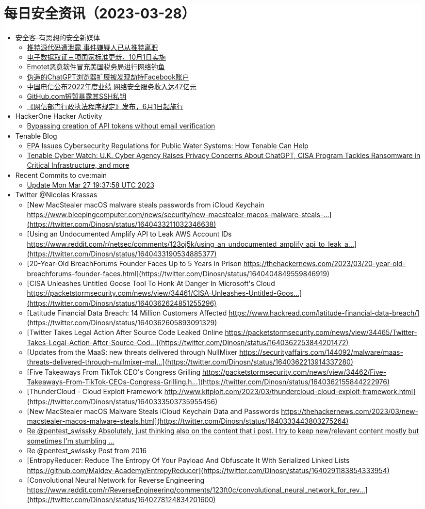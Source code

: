 # 每日安全资讯（2023-03-28）

- 安全客-有思想的安全新媒体
  - [推特源代码遭泄露 事件嫌疑人已从推特离职](https://www.anquanke.com/post/id/287823)
  - [电子数据取证三项国家标准更新，10月1日实施](https://www.anquanke.com/post/id/287821)
  - [Emotet恶意软件冒充美国税务局进行网络钓鱼](https://www.anquanke.com/post/id/287816)
  - [伪造的ChatGPT浏览器扩展被发现劫持Facebook账户](https://www.anquanke.com/post/id/287813)
  - [中国电信公布2022年度业绩 网络安全服务收入达47亿元](https://www.anquanke.com/post/id/287810)
  - [GitHub.com短暂暴露其SSH私钥](https://www.anquanke.com/post/id/287806)
  - [《网信部门行政执法程序规定》发布，6月1日起施行](https://www.anquanke.com/post/id/287792)
- HackerOne Hacker Activity
  - [Bypassing creation of API tokens without email verification](https://hackerone.com/reports/1812705)
- Tenable Blog
  - [EPA Issues Cybersecurity Regulations for Public Water Systems: How Tenable Can Help](https://www.tenable.com/blog/epa-issues-cybersecurity-regulations-for-public-water-systems-how-tenable-can-help)
  - [Tenable Cyber Watch: U.K. Cyber Agency Raises Privacy Concerns About ChatGPT, CISA Program Tackles Ransomware in Critical Infrastructure, and more](https://www.tenable.com/blog/tenable-cyber-watch-u-k-cyber-agency-raises-privacy-concerns-about-chatgpt-cisa-program)
- Recent Commits to cve:main
  - [Update Mon Mar 27 19:37:58 UTC 2023](https://github.com/trickest/cve/commit/c4d8c746912917acafbeb0e9b9901c45450d9931)
- Twitter @Nicolas Krassas
  - [New MacStealer macOS malware steals passwords from iCloud Keychain https://www.bleepingcomputer.com/news/security/new-macstealer-macos-malware-steals-...](https://twitter.com/Dinosn/status/1640433211032346638)
  - [Using an Undocumented Amplify API to Leak AWS Account IDs https://www.reddit.com/r/netsec/comments/123oj5k/using_an_undocumented_amplify_api_to_leak_a...](https://twitter.com/Dinosn/status/1640433190534885377)
  - [20-Year-Old BreachForums Founder Faces Up to 5 Years in Prison https://thehackernews.com/2023/03/20-year-old-breachforums-founder-faces.html](https://twitter.com/Dinosn/status/1640404849559846919)
  - [CISA Unleashes Untitled Goose Tool To Honk At Danger In Microsoft's Cloud https://packetstormsecurity.com/news/view/34461/CISA-Unleashes-Untitled-Goos...](https://twitter.com/Dinosn/status/1640362624851255296)
  - [Latitude Financial Data Breach: 14 Million Customers Affected https://www.hackread.com/latitude-financial-data-breach/](https://twitter.com/Dinosn/status/1640362605893091329)
  - [Twitter Takes Legal Action After Source Code Leaked Online https://packetstormsecurity.com/news/view/34465/Twitter-Takes-Legal-Action-After-Source-Cod...](https://twitter.com/Dinosn/status/1640362253844201472)
  - [Updates from the MaaS: new threats delivered through NullMixer https://securityaffairs.com/144092/malware/maas-threats-delivered-through-nullmixer-mal...](https://twitter.com/Dinosn/status/1640362213914337280)
  - [Five Takeaways From TikTok CEO's Congress Grilling https://packetstormsecurity.com/news/view/34462/Five-Takeaways-From-TikTok-CEOs-Congress-Grilling.h...](https://twitter.com/Dinosn/status/1640362155844222976)
  - [ThunderCloud - Cloud Exploit Framework http://www.kitploit.com/2023/03/thundercloud-cloud-exploit-framework.html](https://twitter.com/Dinosn/status/1640333503735955456)
  - [New MacStealer macOS Malware Steals iCloud Keychain Data and Passwords https://thehackernews.com/2023/03/new-macstealer-macos-malware-steals.html](https://twitter.com/Dinosn/status/1640333443803275264)
  - [Re @pentest_swissky Absolutely, just thinking also on the content that i post. I try to keep new/relevant content mostly but sometimes I’m stumbling ...](https://twitter.com/Dinosn/status/1640309638024314880)
  - [Re @pentest_swissky Post from 2016](https://twitter.com/Dinosn/status/1640308877227859968)
  - [EntropyReducer: Reduce The Entropy Of Your Payload And Obfuscate It With Serialized Linked Lists https://github.com/Maldev-Academy/EntropyReducer](https://twitter.com/Dinosn/status/1640291183854333954)
  - [Convolutional Neural Network for Reverse Engineering https://www.reddit.com/r/ReverseEngineering/comments/123ft0c/convolutional_neural_network_for_rev...](https://twitter.com/Dinosn/status/1640278124834201600)